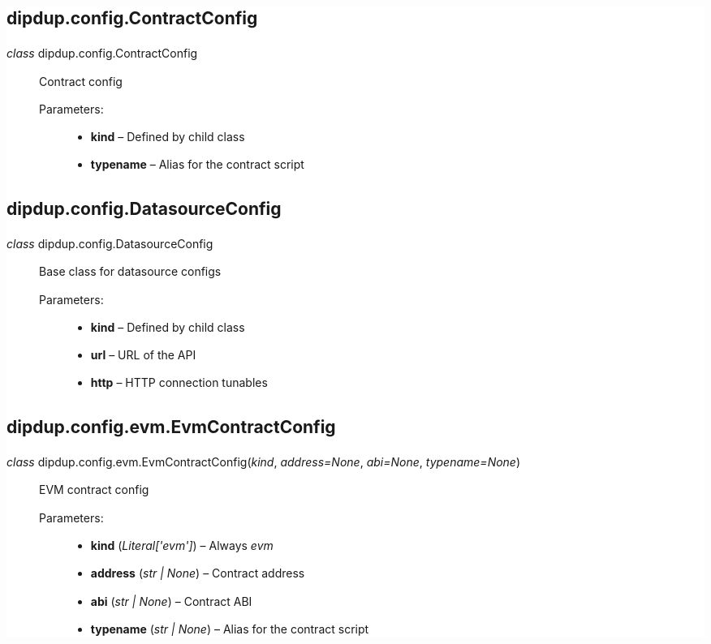 <dl class="py class">

## dipdup.config.ContractConfig

<em class="property"><span class="pre">class</span><span class="w"> </span></em><span class="sig-prename descclassname"><span class="pre">dipdup.config.</span></span><span class="sig-name descname"><span class="pre">ContractConfig</span></span></dt>
<dd><p>Contract config</p>
<dl class="field-list simple">
<dt class="field-odd" style="color: var(--txt-primary);">Parameters<span class="colon">:</span></dt>
<dd class="field-odd"><ul class="simple">
<li><p><strong>kind</strong> – Defined by child class</p></li>
<li><p><strong>typename</strong> – Alias for the contract script</p></li>
</ul>
</dd>
</dl>
</dd></dl>

<dl class="py class">

## dipdup.config.DatasourceConfig

<em class="property"><span class="pre">class</span><span class="w"> </span></em><span class="sig-prename descclassname"><span class="pre">dipdup.config.</span></span><span class="sig-name descname"><span class="pre">DatasourceConfig</span></span></dt>
<dd><p>Base class for datasource configs</p>
<dl class="field-list simple">
<dt class="field-odd" style="color: var(--txt-primary);">Parameters<span class="colon">:</span></dt>
<dd class="field-odd"><ul class="simple">
<li><p><strong>kind</strong> – Defined by child class</p></li>
<li><p><strong>url</strong> – URL of the API</p></li>
<li><p><strong>http</strong> – HTTP connection tunables</p></li>
</ul>
</dd>
</dl>
</dd></dl>

<dl class="py class">

## dipdup.config.evm.EvmContractConfig

<em class="property"><span class="pre">class</span><span class="w"> </span></em><span class="sig-prename descclassname"><span class="pre">dipdup.config.evm.</span></span><span class="sig-name descname"><span class="pre">EvmContractConfig</span></span><span class="sig-paren">(</span><em class="sig-param"><span class="n"><span class="pre">kind</span></span></em>, <em class="sig-param"><span class="n"><span class="pre">address</span></span><span class="o"><span class="pre">=</span></span><span class="default_value"><span class="pre">None</span></span></em>, <em class="sig-param"><span class="n"><span class="pre">abi</span></span><span class="o"><span class="pre">=</span></span><span class="default_value"><span class="pre">None</span></span></em>, <em class="sig-param"><span class="n"><span class="pre">typename</span></span><span class="o"><span class="pre">=</span></span><span class="default_value"><span class="pre">None</span></span></em><span class="sig-paren">)</span></dt>
<dd><p>EVM contract config</p>
<dl class="field-list simple">
<dt class="field-odd" style="color: var(--txt-primary);">Parameters<span class="colon">:</span></dt>
<dd class="field-odd"><ul class="simple">
<li><p><strong>kind</strong> (<em>Literal</em><em>[</em><em>'evm'</em><em>]</em>) – Always <cite>evm</cite></p></li>
<li><p><strong>address</strong> (<em>str</em><em> | </em><em>None</em>) – Contract address</p></li>
<li><p><strong>abi</strong> (<em>str</em><em> | </em><em>None</em>) – Contract ABI</p></li>
<li><p><strong>typename</strong> (<em>str</em><em> | </em><em>None</em>) – Alias for the contract script</p></li>
